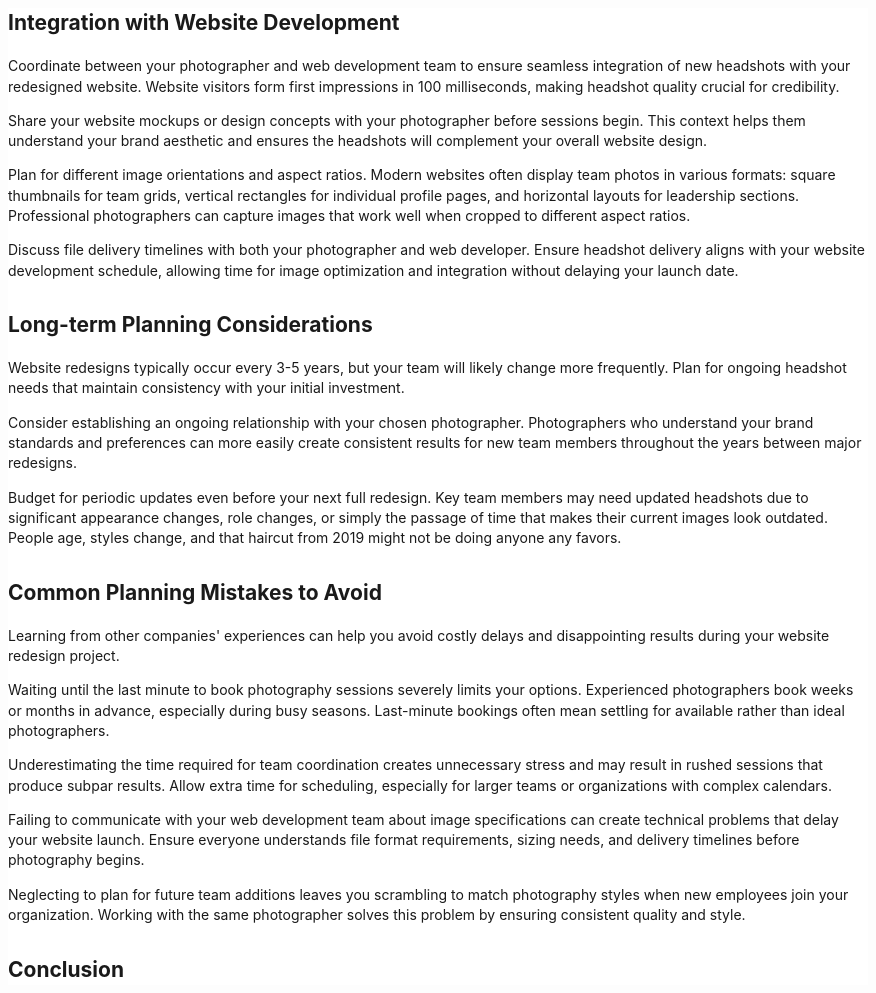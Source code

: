 ## Integration with Website Development

Coordinate between your photographer and web development team to ensure seamless integration of new headshots with your redesigned website. Website visitors form first impressions in 100 milliseconds, making headshot quality crucial for credibility.

Share your website mockups or design concepts with your photographer before sessions begin. This context helps them understand your brand aesthetic and ensures the headshots will complement your overall website design.

Plan for different image orientations and aspect ratios. Modern websites often display team photos in various formats: square thumbnails for team grids, vertical rectangles for individual profile pages, and horizontal layouts for leadership sections. Professional photographers can capture images that work well when cropped to different aspect ratios.

Discuss file delivery timelines with both your photographer and web developer. Ensure headshot delivery aligns with your website development schedule, allowing time for image optimization and integration without delaying your launch date.

## Long-term Planning Considerations

Website redesigns typically occur every 3-5 years, but your team will likely change more frequently. Plan for ongoing headshot needs that maintain consistency with your initial investment.

Consider establishing an ongoing relationship with your chosen photographer. Photographers who understand your brand standards and preferences can more easily create consistent results for new team members throughout the years between major redesigns.

Budget for periodic updates even before your next full redesign. Key team members may need updated headshots due to significant appearance changes, role changes, or simply the passage of time that makes their current images look outdated. People age, styles change, and that haircut from 2019 might not be doing anyone any favors.

## Common Planning Mistakes to Avoid

Learning from other companies' experiences can help you avoid costly delays and disappointing results during your website redesign project.

Waiting until the last minute to book photography sessions severely limits your options. Experienced photographers book weeks or months in advance, especially during busy seasons. Last-minute bookings often mean settling for available rather than ideal photographers.

Underestimating the time required for team coordination creates unnecessary stress and may result in rushed sessions that produce subpar results. Allow extra time for scheduling, especially for larger teams or organizations with complex calendars.

Failing to communicate with your web development team about image specifications can create technical problems that delay your website launch. Ensure everyone understands file format requirements, sizing needs, and delivery timelines before photography begins.

Neglecting to plan for future team additions leaves you scrambling to match photography styles when new employees join your organization. Working with the same photographer solves this problem by ensuring consistent quality and style.

## Conclusion
